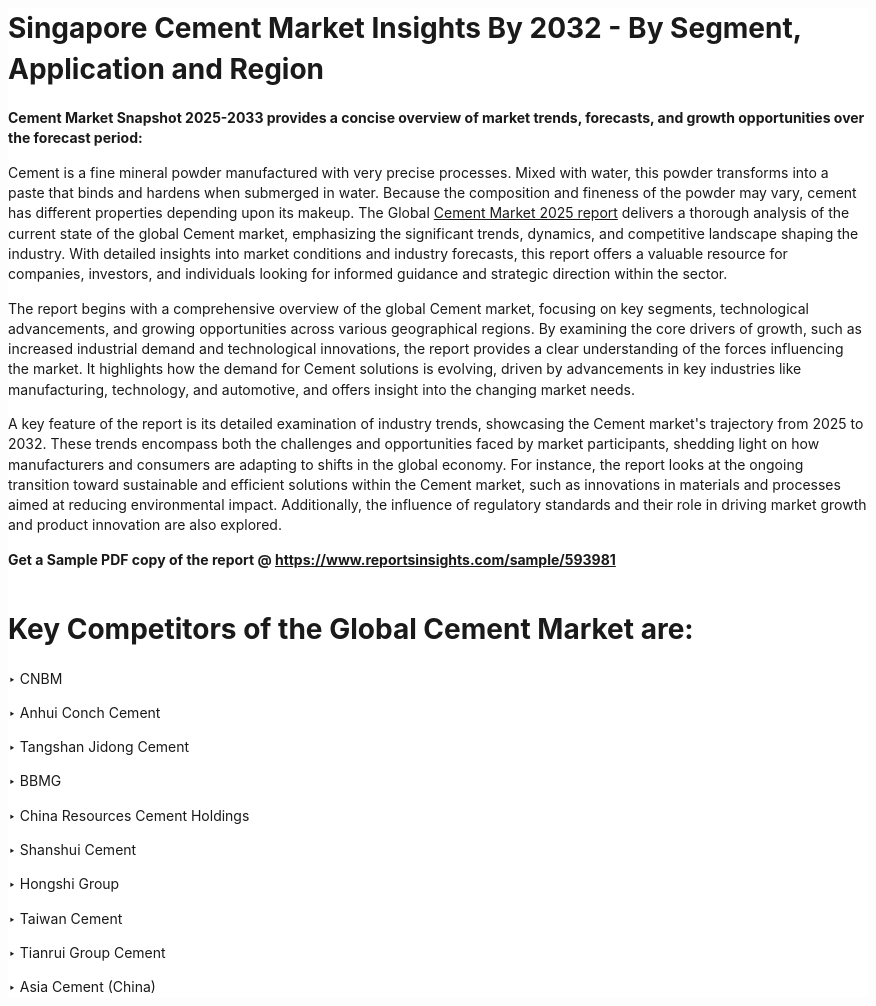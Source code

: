 # Singapore Cement Market Insights By 2032 - By Segment, Application and Region

<strong>Cement Market Snapshot 2025-2033 provides a concise overview of market trends, forecasts, and growth opportunities over the forecast period:</strong>

Cement is a fine mineral powder manufactured with very precise processes. Mixed with water, this powder transforms into a paste that binds and hardens when submerged in water. Because the composition and fineness of the powder may vary, cement has different properties depending upon its makeup. The Global <a href=https://www.reportsinsights.com/sample/593981>Cement Market 2025 report</a> delivers a thorough analysis of the current state of the global Cement market, emphasizing the significant trends, dynamics, and competitive landscape shaping the industry. With detailed insights into market conditions and industry forecasts, this report offers a valuable resource for companies, investors, and individuals looking for informed guidance and strategic direction within the sector.

The report begins with a comprehensive overview of the global Cement market, focusing on key segments, technological advancements, and growing opportunities across various geographical regions. By examining the core drivers of growth, such as increased industrial demand and technological innovations, the report provides a clear understanding of the forces influencing the market. It highlights how the demand for Cement solutions is evolving, driven by advancements in key industries like manufacturing, technology, and automotive, and offers insight into the changing market needs.

A key feature of the report is its detailed examination of industry trends, showcasing the Cement market's trajectory from 2025 to 2032. These trends encompass both the challenges and opportunities faced by market participants, shedding light on how manufacturers and consumers are adapting to shifts in the global economy. For instance, the report looks at the ongoing transition toward sustainable and efficient solutions within the Cement market, such as innovations in materials and processes aimed at reducing environmental impact. Additionally, the influence of regulatory standards and their role in driving market growth and product innovation are also explored.

<strong>Get a Sample PDF copy of the report @ <a href=https://www.reportsinsights.com/sample/593981>https://www.reportsinsights.com/sample/593981</a></strong>

# <strong>Key Competitors of the Global Cement Market are:</strong>

‣ CNBM

‣ Anhui Conch Cement

‣ Tangshan Jidong Cement

‣ BBMG

‣ China Resources Cement Holdings

‣ Shanshui Cement

‣ Hongshi Group

‣ Taiwan Cement

‣ Tianrui Group Cement

‣ Asia Cement (China)
